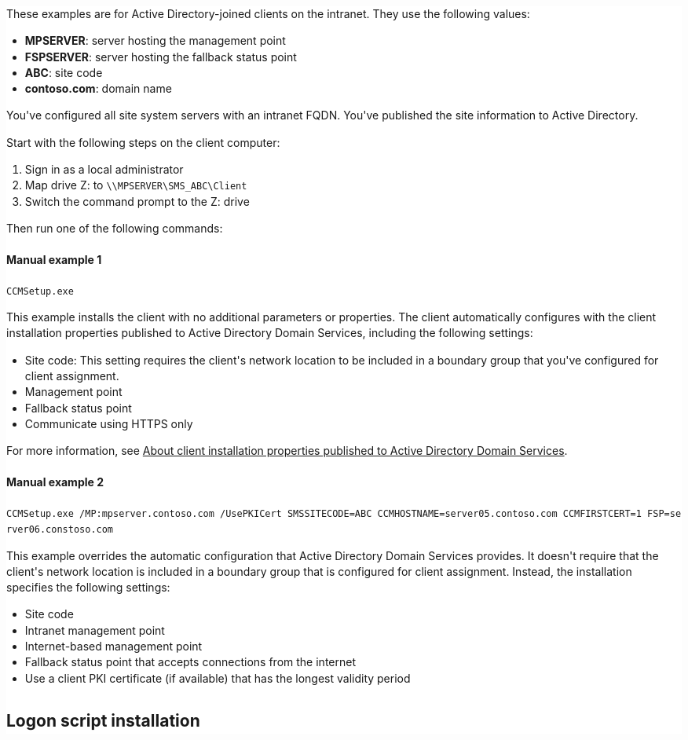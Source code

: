 These examples are for Active Directory-joined clients on the intranet. They use the following values:  

- **MPSERVER**: server hosting the management point   
- **FSPSERVER**: server hosting the fallback status point  
- **ABC**: site code  
- **contoso.com**: domain name  

You've configured all site system servers with an intranet FQDN. You've published the site information to Active Directory.  

Start with the following steps on the client computer:  
1. Sign in as a local administrator  
2. Map drive Z: to `\\MPSERVER\SMS_ABC\Client`  
3. Switch the command prompt to the Z: drive  

Then run one of the following commands:  


#### Manual example 1  

`CCMSetup.exe`  

This example installs the client with no additional parameters or properties. The client automatically configures with the client installation properties published to Active Directory Domain Services, including the following settings:  

- Site code: This setting requires the client's network location to be included in a boundary group that you've configured for client assignment.  
- Management point
- Fallback status point
- Communicate using HTTPS only  

For more information, see [About client installation properties published to Active Directory Domain Services](/sccm/core/clients/deploy/about-client-installation-properties-published-to-active-directory-domain-services).  


#### Manual example 2  

`CCMSetup.exe /MP:mpserver.contoso.com /UsePKICert SMSSITECODE=ABC CCMHOSTNAME=server05.contoso.com CCMFIRSTCERT=1 FSP=server06.constoso.com`
  
This example overrides the automatic configuration that Active Directory Domain Services provides. It doesn't require that the client's network location is included in a boundary group that is configured for client assignment. Instead, the installation specifies the following settings:
- Site code
- Intranet management point 
- Internet-based management point
- Fallback status point that accepts connections from the internet
- Use a client PKI certificate (if available) that has the longest validity period  



##  <a name="BKMK_ClientLogonScript"></a> Logon script installation
